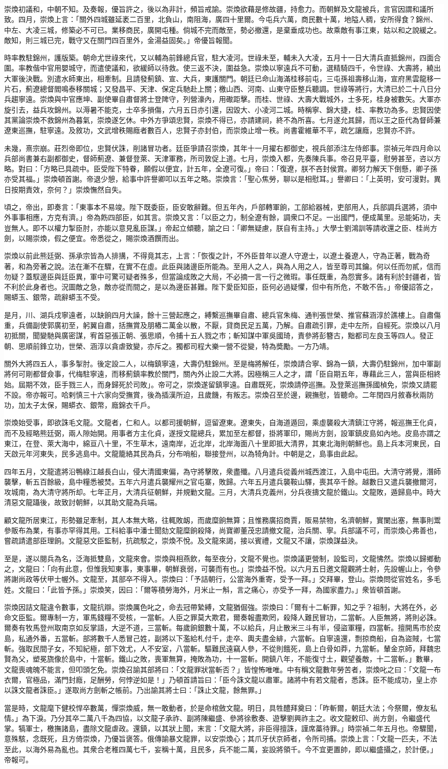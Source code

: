崇煥初議和，中朝不知。及奏報，優旨許之，後以為非計，頻旨戒諭。崇煥欲藉是修故疆，持愈力。而朝鮮及文龍被兵，言官因謂和議所致。四月，崇煥上言：「關外四城雖延袤二百里，北負山，南阻海，廣四十里爾。今屯兵六萬，商民數十萬，地隘人稠，安所得食？錦州、中左、大凌三城，修築必不可已。業移商民，廣開屯種。倘城不完而敵至，勢必撤還，是棄垂成功也。故乘敵有事江東，姑以和之說緩之。敵知，則三城已完，戰守又在關門四百里外，金湯益固矣。」帝優旨報聞。

時率教駐錦州，護版築。朝命尤世祿來代，又以輔為前鋒總兵官，駐大凌河。世祿未至，輔未入大凌，五月十一日大清兵直抵錦州，四面合圍。率教偕中官用嬰城守，而遣使議和，欲緩師以待救。使三返不決，圍益急。崇煥以寧遠兵不可動，選精騎四千，令世祿、大壽將，繞出大軍後決戰。別遣水師東出，相牽制。且請發薊鎮、宣、大兵，東護關門。朝廷已命山海滿桂移前屯，三屯孫祖壽移山海，宣府黑雲龍移一片石，薊遼總督閻鳴泰移關城；又發昌平、天津、保定兵馳赴上關；檄山西、河南、山東守臣整兵聽調。世祿等將行，大清已於二十八日分兵趨寧遠。崇煥與中官應坤、副使畢自肅督將士登陴守，列營濠內，用礮距擊。而桂、世祿、大壽大戰城外，士多死，桂身被數矢。大軍亦旋引去，益兵攻錦州。以溽暑不能克，士卒多損傷，六月五日亦引還，因毀大、小凌河二城。時稱寧、錦大捷，桂、率教功為多。忠賢因使其黨論崇煥不救錦州為暮氣，崇煥遂乞休。中外方爭頌忠賢，崇煥不得已，亦請建祠，終不為所喜。七月遂允其歸，而以王之臣代為督師兼遼東巡撫，駐寧遠。及敘功，文武增秩賜廕者數百人，忠賢子亦封伯，而崇煥止增一秩。尚書霍維華不平，疏乞讓廕，忠賢亦不許。

未幾，熹宗崩。莊烈帝即位，忠賢伏誅，削諸冒功者。廷臣爭請召崇煥，其年十一月擢右都御史，視兵部添注左侍郎事。崇禎元年四月命以兵部尚書兼右副都御史，督師薊遼、兼督登萊、天津軍務，所司敦促上道。七月，崇煥入都，先奏陳兵事。帝召見平臺，慰勞甚至，咨以方略。對曰：「方略已具疏中。臣受陛下特眷，願假以便宜，計五年，全遼可復。」帝曰：「復遼，朕不吝封侯賞。卿努力解天下倒懸，卿子孫亦受其福。」崇煥頓首謝。帝退少憩，給事中許譽卿叩以五年之略。崇煥言：「聖心焦勞，聊以是相慰耳。」譽卿曰：「上英明，安可漫對。異日按期責效，奈何？」崇煥憮然自失。

頃之，帝出，即奏言：「東事本不易竣。陛下既委臣，臣安敢辭難。但五年內，戶部轉軍餉，工部給器械，吏部用人，兵部調兵選將，須中外事事相應，方克有濟。」帝為飭四部臣，如其言。崇煥又言：「以臣之力，制全遼有餘，調衆口不足。一出國門，便成萬里。忌能妬功，夫豈無人。即不以權力掣臣肘，亦能以意見亂臣謀。」帝起立傾聽，諭之曰：「卿無疑慮，朕自有主持。」大學士劉鴻訓等請收還之臣、桂尚方劍，以賜崇煥，假之便宜。帝悉從之，賜崇煥酒饌而出。

崇煥以前此熊廷弼、孫承宗皆為人排搆，不得竟其志，上言：「恢復之計，不外臣昔年以遼人守遼士，以遼土養遼人，守為正著，戰為奇著，和為旁著之說。法在漸不在驟，在實不在虛。此臣與諸邊臣所能為。至用人之人，與為人用之人，皆至尊司其鑰。何以任而勿貳，信而勿疑？蓋馭邊臣與廷臣異，軍中可驚可疑者殊多，但當論成敗之大局，不必摘一言一行之微瑕。事任既重，為怨實多。諸有利於封疆者，皆不利於此身者也。況圖敵之急，敵亦從而間之，是以為邊臣甚難。陛下愛臣知臣，臣何必過疑懼，但中有所危，不敢不告。」帝優詔答之，賜蟒玉、銀幣，疏辭蟒玉不受。

是月，川、湖兵戍寧遠者，以缺餉四月大譟，餘十三營起應之，縛繫巡撫畢自肅、總兵官朱梅、通判張世榮、推官蘇涵淳於譙樓上。自肅傷重，兵備副使郭廣初至，躬翼自肅，括撫賞及朋樁二萬金以散，不厭，貸商民足五萬，乃解。自肅疏引罪，走中左所，自經死。崇煥以八月初抵關，聞變馳與廣密謀，宥首惡張正朝、張思順，令捕十五人戮之市；斬知謀中軍吳國琦，責參將彭簪古，黜都司左良玉等四人。發正朝、思順前鋒立功，世榮、涵淳以貪虐致變，亦斥之。獨都司程大樂一營不從變，特為奬勵。一方乃靖。

關外大將四五人，事多掣肘。後定設二人，以梅鎮寧遠，大壽仍駐錦州。至是梅將解任，崇煥請合寧、錦為一鎮，大壽仍駐錦州，加中軍副將何可剛都督僉事，代梅駐寧遠，而移薊鎮率教於關門，關內外止設二大將。因極稱三人之才，謂「臣自期五年，專藉此三人，當與臣相終始。屆期不效，臣手戮三人，而身歸死於司敗」。帝可之，崇煥遂留鎮寧遠。自肅既死，崇煥請停巡撫。及登萊巡撫孫國楨免，崇煥又請罷不設。帝亦報可。哈剌慎三十六家向受撫賞，後為插漢所迫，且歲饑，有叛志。崇煥召至於邊，親撫慰，皆聽命。二年閏四月敘春秋兩防功，加太子太保，賜蟒衣、銀幣，廕錦衣千戶。

崇煥始受事，即欲誅毛文龍。文龍者，仁和人。以都司援朝鮮，逗留遼東。遼東失，自海道遁回，乘虛襲殺大清鎮江守將，報巡撫王化貞，而不及經略熊廷弼，兩人隙始開。用事者方主化貞，遂授文龍總兵，累加至左都督，掛將軍印，賜尚方劍，設軍鎮皮島如內地。皮島亦謂之東江，在登、萊大海中，綿亘八十里，不生草木，遠南岸，近北岸，北岸海面八十里即抵大清界，其東北海則朝鮮也。島上兵本河東民，自天啟元年河東失，民多逃島中。文龍籠絡其民為兵，分布哨船，聯接登州，以為犄角計。中朝是之，島事由此起。

四年五月，文龍遣將沿鴨綠江越長白山，侵大清國東偏，為守將擊敗，衆盡殲。八月遣兵從義州城西渡江，入島中屯田。大清守將覺，潛師襲擊，斬五百餘級，島中糧悉被焚。五年六月遣兵襲耀州之官屯寨，敗歸。六年五月遣兵襲鞍山驛，喪其卒千餘。越數日又遣兵襲撤爾河，攻城南，為大清守將所却。七年正月，大清兵征朝鮮，并規勦文龍。三月，大清兵克義州，分兵夜擣文龍於鐵山。文龍敗，遁歸島中。時大清惡文龍躡後，故致討朝鮮，以其助文龍為兵端。

顧文龍所居東江，形勢雖足牽制，其人本無大略，往輒敗衂，而歲糜餉無算；且惟務廣招商賈，販易禁物，名濟朝鮮，實闌出塞，無事則鬻參販布為業，有事亦罕得其用。工科給事中潘士聞劾文龍糜餉殺降，尚寶卿董茂忠請撤文龍，治兵關、寧。兵部議不可，而崇煥心弗善也，嘗疏請遣部臣理餉。文龍惡文臣監制，抗疏駁之，崇煥不悅。及文龍來謁，接以賓禮，文龍又不讓，崇煥謀益決。

至是，遂以閱兵為名，泛海抵雙島，文龍來會。崇煥與相燕飲，每至夜分，文龍不覺也。崇煥議更營制，設監司，文龍怫然。崇煥以歸鄉動之，文龍曰：「向有此意，但惟我知東事，東事畢，朝鮮衰弱，可襲而有也。」崇煥益不悅。以六月五日邀文龍觀將士射，先設幄山上，令參將謝尚政等伏甲士幄外。文龍至，其部卒不得入。崇煥曰：「予詰朝行，公當海外重寄，受予一拜。」交拜畢，登山。崇煥問從官姓名，多毛姓。文龍曰：「此皆予孫。」崇煥笑，因曰：「爾等積勞海外，月米止一斛，言之痛心，亦受予一拜，為國家盡力。」衆皆頓首謝。

崇煥因詰文龍違令數事，文龍抗辯。崇煥厲色叱之，命去冠帶縶縛，文龍猶倔強。崇煥曰：「爾有十二斬罪，知之乎？祖制，大將在外，必命文臣監。爾專制一方，軍馬錢糧不受核，一當斬。人臣之罪莫大欺君，爾奏報盡欺罔，殺降人難民冒功，二當斬。人臣無將，將則必誅。爾奏有牧馬登州取南京如反掌語，大逆不道，三當斬。每歲餉銀數十萬，不以給兵，月止散米三斗有半，侵盜軍糧，四當斬。擅開馬市於皮島，私通外番，五當斬。部將數千人悉冒己姓，副將以下濫給札付千，走卒、輿夫盡金緋，六當斬。自寧遠還，剽掠商船，自為盜賊，七當斬。強取民間子女，不知紀極，部下效尤，人不安室，八當斬。驅難民遠竊人參，不從則餓死，島上白骨如莽，九當斬。輦金京師，拜魏忠賢為父，塑冕旒像於島中，十當斬。鐵山之敗，喪軍無算，掩敗為功，十一當斬。開鎮八年，不能復寸土，觀望養敵，十二當斬。」數畢，文龍喪魂魄不能言，但叩頭乞免。崇煥召諭其部將曰：「文龍罪狀當斬否？」皆惶怖唯唯。中有稱文龍數年勞苦者，崇煥叱之曰：「文龍一布衣爾，官極品，滿門封廕，足酬勞，何悖逆如是！」乃頓首請旨曰：「臣今誅文龍以肅軍。諸將中有若文龍者，悉誅。臣不能成功，皇上亦以誅文龍者誅臣。」遂取尚方劍斬之帳前。乃出諭其將士曰：「誅止文龍，餘無罪。」

當是時，文龍麾下健校悍卒數萬，憚崇煥威，無一敢動者，於是命棺斂文龍。明日，具牲醴拜奠曰：「昨斬爾，朝廷大法；今祭爾，僚友私情。」為下淚。乃分其卒二萬八千為四協，以文龍子承祚、副將陳繼盛、參將徐敷奏、遊擊劉興祚主之。收文龍敕印、尚方劍，令繼盛代掌。犒軍士，檄撫諸島，盡除文龍虐政。還鎮，以其狀上聞，末言：「文龍大將，非臣得擅誅，謹席藁待罪。」時崇禎二年五月也。帝驟聞，意殊駭，念既死，且方倚崇煥，乃優旨褒答。俄傳諭暴文龍罪，以安崇煥心；其爪牙伏京師者，令所司捕。崇煥上言：「文龍一匹夫，不法至此，以海外易為亂也。其衆合老稚四萬七千，妄稱十萬，且民多，兵不能二萬，妄設將領千。今不宜更置帥，即以繼盛攝之，於計便。」帝報可。
